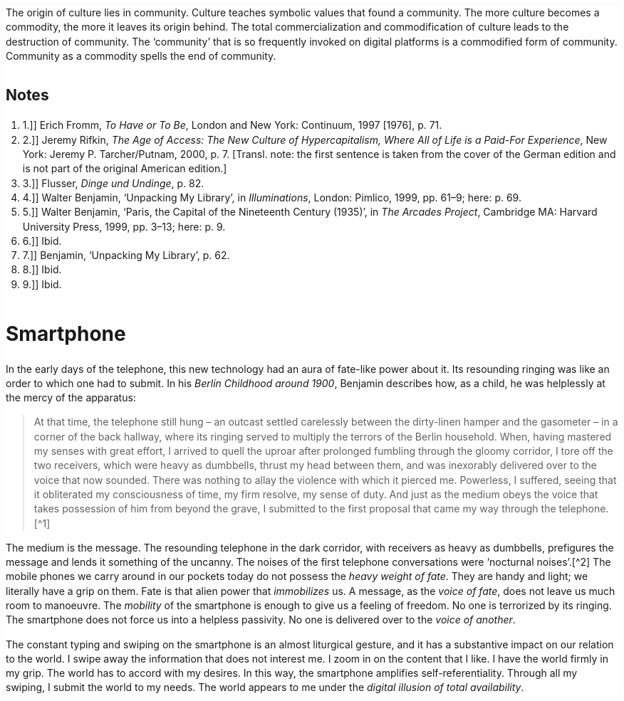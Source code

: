 The origin of culture lies in community. Culture teaches symbolic values that found a community. The more culture becomes a commodity, the more it leaves its origin behind. The total commercialization and commodification of culture leads to the destruction of community. The ‘community’ that is so frequently invoked on digital platforms is a commodified form of community. Community as a commodity spells the end of community.

   

## Notes

1. 1.]] Erich Fromm, _To Have or To Be_, London and New York: Continuum, 1997 [1976], p. 71.
2. 2.]] Jeremy Rifkin, _The Age of Access: The New Culture of Hypercapitalism, Where All of Life is a Paid-For Experience_, New York: Jeremy P. Tarcher/Putnam, 2000, p. 7. [Transl. note: the first sentence is taken from the cover of the German edition and is not part of the original American edition.]
3. 3.]] Flusser, _Dinge und Undinge_, p. 82.
4. 4.]] Walter Benjamin, ‘Unpacking My Library’, in _Illuminations_, London: Pimlico, 1999, pp. 61–9; here: p. 69.
5. 5.]] Walter Benjamin, ‘Paris, the Capital of the Nineteenth Century (1935)’, in _The Arcades Project_, Cambridge MA: Harvard University Press, 1999, pp. 3–13; here: p. 9.
6. 6.]] Ibid.
7. 7.]] Benjamin, ‘Unpacking My Library’, p. 62.
8. 8.]] Ibid.
9. 9.]] Ibid.   

# Smartphone

In the early days of the telephone, this new technology had an aura of fate-like power about it. Its resounding ringing was like an order to which one had to submit. In his _Berlin Childhood around 1900_, Benjamin describes how, as a child, he was helplessly at the mercy of the apparatus:

> At that time, the telephone still hung – an outcast settled carelessly between the dirty-linen hamper and the gasometer – in a corner of the back hallway, where its ringing served to multiply the terrors of the Berlin household. When, having mastered my senses with great effort, I arrived to quell the uproar after prolonged fumbling through the gloomy corridor, I tore off the two receivers, which were heavy as dumbbells, thrust my head between them, and was inexorably delivered over to the voice that now sounded. There was nothing to allay the violence with which it pierced me. Powerless, I suffered, seeing that it obliterated my consciousness of time, my firm resolve, my sense of duty. And just as the medium obeys the voice that takes possession of him from beyond the grave, I submitted to the first proposal that came my way through the telephone.[^1]

The medium is the message. The resounding telephone in the dark corridor, with receivers as heavy as dumbbells, prefigures the message and lends it something of the uncanny. The noises of the first telephone conversations were ‘nocturnal noises’.[^2] The mobile phones we carry around in our pockets today do not possess the _heavy weight of fate_. They are handy and light; we literally have a grip on them. Fate is that alien power that _immobilizes_ us. A message, as the _voice of fate_, does not leave us much room to manoeuvre. The _mobility_ of the smartphone is enough to give us a feeling of freedom. No one is terrorized by its ringing. The smartphone does not force us into a helpless passivity. No one is delivered over to the _voice of another_.

The constant typing and swiping on the smartphone is an almost liturgical gesture, and it has a substantive impact on our relation to the world. I swipe away the information that does not interest me. I zoom in on the content that I like. I have the world firmly in my grip. The world has to accord with my desires. In this way, the smartphone amplifies self-referentiality. Through all my swiping, I submit the world to my needs. The world appears to me under the _digital illusion of total availability_.
